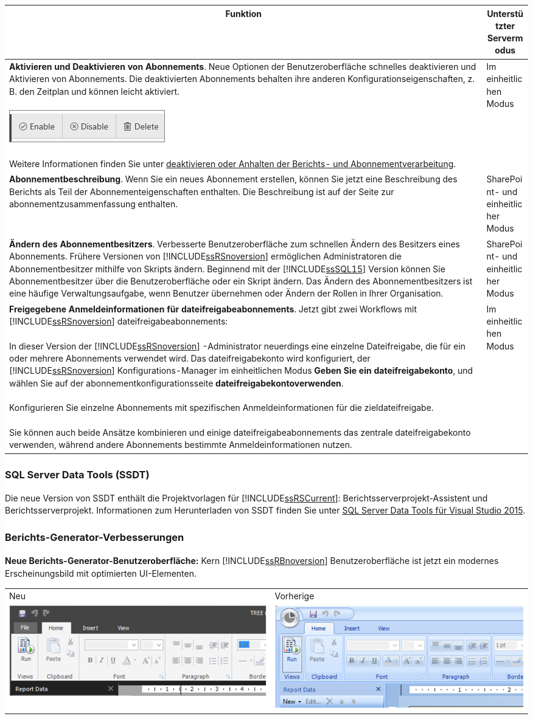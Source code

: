 |Funktion|Unterstützter Servermodus|  
|-------------|---------------------------|  
|**Aktivieren und Deaktivieren von Abonnements**. Neue Optionen der Benutzeroberfläche schnelles deaktivieren und Aktivieren von Abonnements. Die deaktivierten Abonnements behalten ihre anderen Konfigurationseigenschaften, z. B. den Zeitplan und können leicht aktiviert.<br /><br /> ![SSRS-Enable-Disable-Abonnements](../reporting-services/media/ssrs-enable-disable-subscriptions.png)<br /><br /> Weitere Informationen finden Sie unter [deaktivieren oder Anhalten der Berichts- und Abonnementverarbeitung](../reporting-services/subscriptions/disable-or-pause-report-and-subscription-processing.md).|Im einheitlichen Modus|  
|**Abonnementbeschreibung**. Wenn Sie ein neues Abonnement erstellen, können Sie jetzt eine Beschreibung des Berichts als Teil der Abonnementeigenschaften enthalten. Die Beschreibung ist auf der Seite zur abonnementzusammenfassung enthalten.|SharePoint- und einheitlicher Modus|  
|**Ändern des Abonnementbesitzers**. Verbesserte Benutzeroberfläche zum schnellen Ändern des Besitzers eines Abonnements. Frühere Versionen von [!INCLUDE[ssRSnoversion](../includes/ssrsnoversion-md.md)] ermöglichen Administratoren die Abonnementbesitzer mithilfe von Skripts ändern. Beginnend mit der [!INCLUDE[ssSQL15](../includes/sssql15-md.md)] Version können Sie Abonnementbesitzer über die Benutzeroberfläche oder ein Skript ändern. Das Ändern des Abonnementbesitzers ist eine häufige Verwaltungsaufgabe, wenn Benutzer übernehmen oder Ändern der Rollen in Ihrer Organisation.|SharePoint- und einheitlicher Modus|  
|**Freigegebene Anmeldeinformationen für dateifreigabeabonnements**. Jetzt gibt zwei Workflows mit [!INCLUDE[ssRSnoversion](../includes/ssrsnoversion-md.md)] dateifreigabeabonnements:<br /><br /> In dieser Version der [!INCLUDE[ssRSnoversion](../includes/ssrsnoversion-md.md)] -Administrator neuerdings eine einzelne Dateifreigabe, die für ein oder mehrere Abonnements verwendet wird. Das dateifreigabekonto wird konfiguriert, der [!INCLUDE[ssRSnoversion](../includes/ssrsnoversion-md.md)] Konfigurations-Manager im einheitlichen Modus **Geben Sie ein dateifreigabekonto**, und wählen Sie auf der abonnementkonfigurationsseite **dateifreigabekontoverwenden**.<br /><br /> Konfigurieren Sie einzelne Abonnements mit spezifischen Anmeldeinformationen für die zieldateifreigabe.<br /><br /> Sie können auch beide Ansätze kombinieren und einige dateifreigabeabonnements das zentrale dateifreigabekonto verwenden, während andere Abonnements bestimmte Anmeldeinformationen nutzen.|Im einheitlichen Modus|  

### <a name="sql-server-data-tools-ssdt"></a>SQL Server Data Tools (SSDT)  
 Die neue Version von SSDT enthält die Projektvorlagen für [!INCLUDE[ssRSCurrent](../includes/ssrscurrent-md.md)]: Berichtsserverprojekt-Assistent und Berichtsserverprojekt. Informationen zum Herunterladen von SSDT finden Sie unter [SQL Server Data Tools für Visual Studio 2015](http://go.microsoft.com/fwlink/?LinkId=827542).  

### <a name="report-builder-improvements"></a>Berichts-Generator-Verbesserungen

**Neue Berichts-Generator-Benutzeroberfläche:** Kern [!INCLUDE[ssRBnoversion](../includes/ssrbnoversion-md.md)] Benutzeroberfläche ist jetzt ein modernes Erscheinungsbild mit optimierten UI-Elementen.  
  
|||  
|-|-|  
|Neu|Vorherige|  
|![Ssrs_rbfacelift_new](../reporting-services/media/ssrs-rbfacelift-new.png "Ssrs_rbfacelift_new")|![Ssrs_rbfacelift_old](../reporting-services/media/ssrs-rbfacelift-old.png "Ssrs_rbfacelift_old")|  
